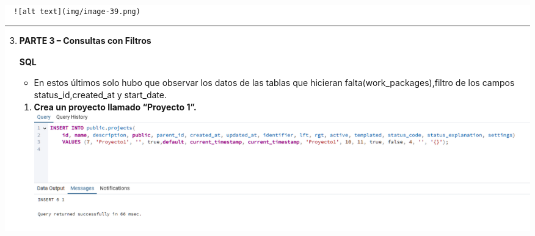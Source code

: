       ![alt text](img/image-39.png)

---
3. **PARTE 3 – Consultas con Filtros**
   
   **SQL**

   - En estos últimos solo hubo que observar los datos de las tablas que hicieran falta(work_packages),filtro de los campos status_id,created_at y start_date.

   1. **Crea un proyecto llamado “Proyecto 1”.**
   ![alt text](img/image-24.png)

